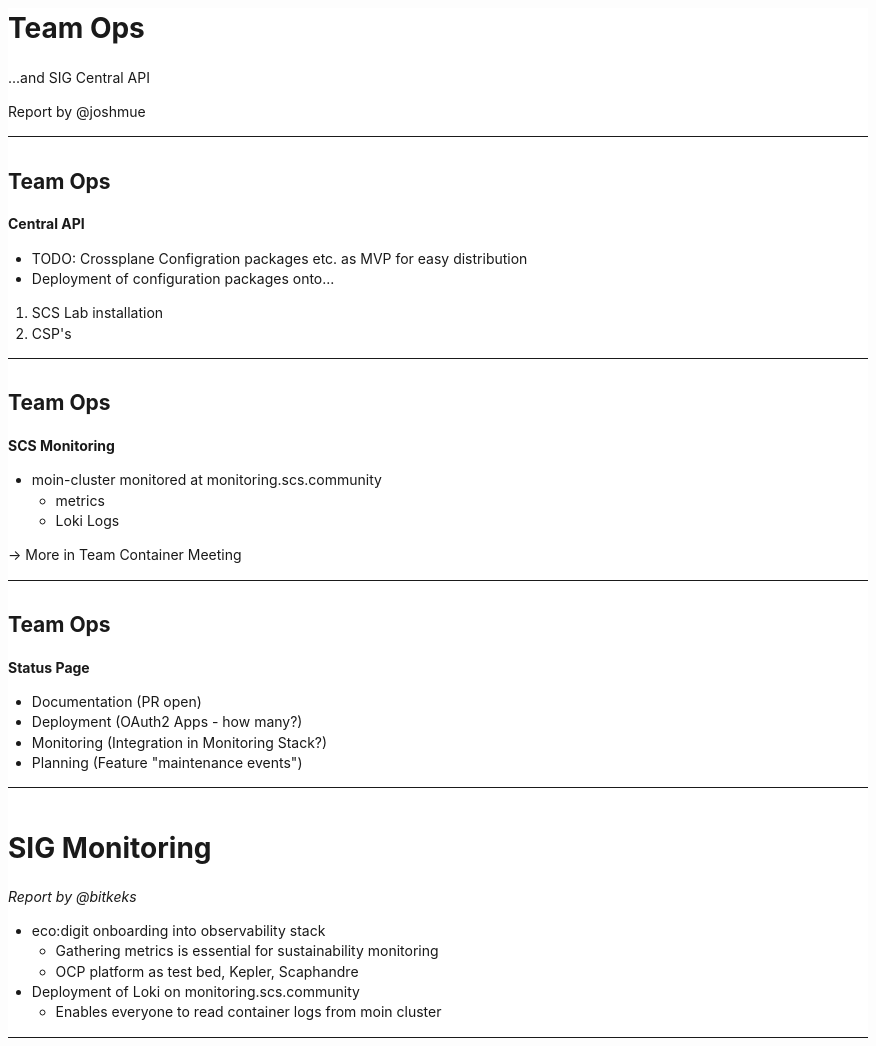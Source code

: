 # Team Ops

...and SIG Central API

Report by @joshmue

----

## Team Ops 

**Central API**

- TODO: Crossplane Configration packages etc. as MVP for easy distribution
- Deployment of configuration packages onto...

1. SCS Lab installation
2. CSP's

----

## Team Ops 

**SCS Monitoring**

- moin-cluster monitored at monitoring.scs.community
    - metrics
    - Loki Logs

-> More in Team Container Meeting

----

## Team Ops 

**Status Page**

- Documentation (PR open)
- Deployment (OAuth2 Apps - how many?)
- Monitoring (Integration in Monitoring Stack?)
- Planning (Feature "maintenance events")

---

# SIG Monitoring

*Report by @bitkeks*

- eco:digit onboarding into observability stack
    - Gathering metrics is essential for sustainability monitoring
    - OCP platform as test bed, Kepler, Scaphandre
- Deployment of Loki on monitoring.scs.community
    - Enables everyone to read container logs from moin cluster

---
